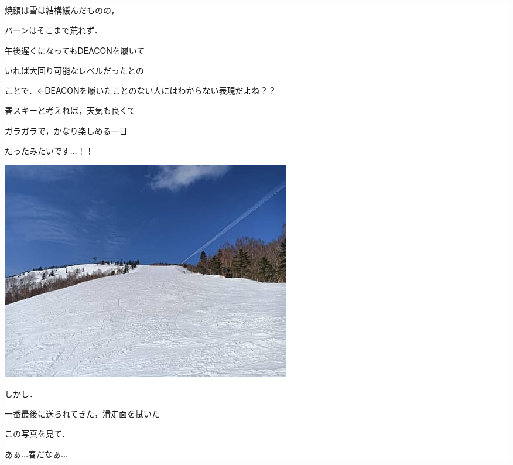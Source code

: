 




焼額は雪は結構緩んだものの，


バーンはそこまで荒れず．


午後遅くになってもDEACONを履いて


いれば大回り可能なレベルだったとの


ことで．←DEACONを履いたことのない人にはわからない表現だよね？？


春スキーと考えれば，天気も良くて


ガラガラで，かなり楽しめる一日


だったみたいです…！！




![5ffeaa0d7bb6c5fbd20be7f70d10ef4d.jpg](images/5ffeaa0d7bb6c5fbd20be7f70d10ef4d.jpg)







しかし．


一番最後に送られてきた，滑走面を拭いた


この写真を見て．


あぁ…春だなぁ…
